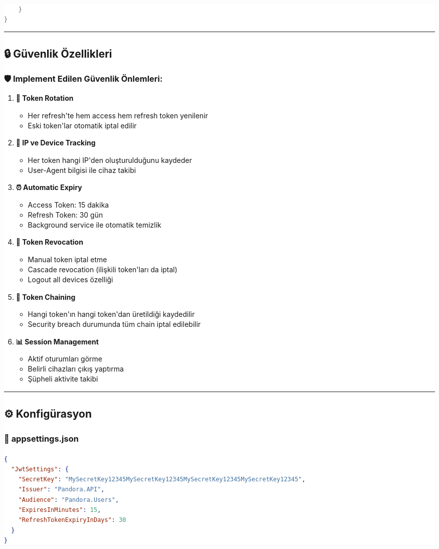 ```kotlin
    }
}
```

---

## 🔒 Güvenlik Özellikleri

### 🛡️ **Implement Edilen Güvenlik Önlemleri:**

1. **🔄 Token Rotation**
   - Her refresh'te hem access hem refresh token yenilenir
   - Eski token'lar otomatik iptal edilir

2. **📍 IP ve Device Tracking**
   - Her token hangi IP'den oluşturulduğunu kaydeder
   - User-Agent bilgisi ile cihaz takibi

3. **⏰ Automatic Expiry**
   - Access Token: 15 dakika
   - Refresh Token: 30 gün
   - Background service ile otomatik temizlik

4. **🚫 Token Revocation**
   - Manual token iptal etme
   - Cascade revocation (ilişkili token'ları da iptal)
   - Logout all devices özelliği

5. **🔗 Token Chaining**
   - Hangi token'ın hangi token'dan üretildiği kaydedilir
   - Security breach durumunda tüm chain iptal edilebilir

6. **📊 Session Management**
   - Aktif oturumları görme
   - Belirli cihazları çıkış yaptırma
   - Şüpheli aktivite takibi

---

## ⚙️ Konfigürasyon

### 📄 **appsettings.json**
```json
{
  "JwtSettings": {
    "SecretKey": "MySecretKey12345MySecretKey12345MySecretKey12345MySecretKey12345",
    "Issuer": "Pandora.API",
    "Audience": "Pandora.Users",
    "ExpiresInMinutes": 15,
    "RefreshTokenExpiryInDays": 30
  }
}
```
